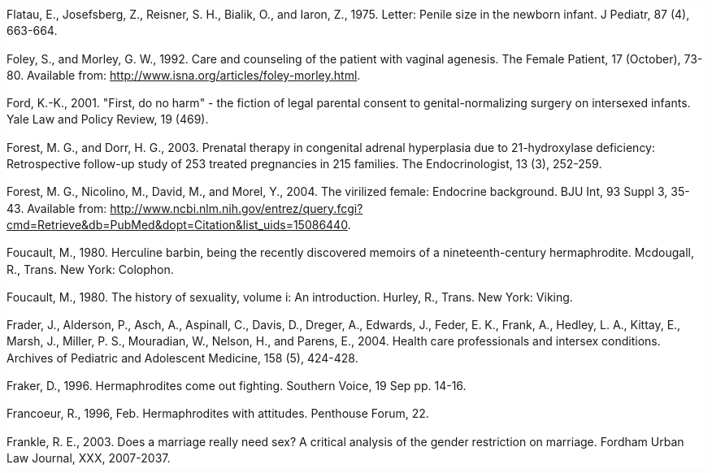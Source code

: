   


Flatau, E., Josefsberg, Z., Reisner, S. H., Bialik, O., and Iaron, Z., 1975. Letter: Penile size in the newborn infant. J Pediatr, 87 (4), 663-664.

  


Foley, S., and Morley, G. W., 1992. Care and counseling of the patient with vaginal agenesis. The Female Patient, 17 (October), 73-80. Available from: <http://www.isna.org/articles/foley-morley.html>.

  


Ford, K.-K., 2001. "First, do no harm" - the fiction of legal parental consent to genital-normalizing surgery on intersexed infants. Yale Law and Policy Review, 19 (469).

  


Forest, M. G., and Dorr, H. G., 2003. Prenatal therapy in congenital adrenal hyperplasia due to 21-hydroxylase deficiency: Retrospective follow-up study of 253 treated pregnancies in 215 families. The Endocrinologist, 13 (3), 252-259.

  


Forest, M. G., Nicolino, M., David, M., and Morel, Y., 2004. The virilized female: Endocrine background. BJU Int, 93 Suppl 3, 35-43. Available from: <http://www.ncbi.nlm.nih.gov/entrez/query.fcgi?cmd=Retrieve&db=PubMed&dopt=Citation&list_uids=15086440>.

  


Foucault, M., 1980. Herculine barbin, being the recently discovered memoirs of a nineteenth-century hermaphrodite. Mcdougall, R., Trans. New York: Colophon.

  


Foucault, M., 1980. The history of sexuality, volume i: An introduction. Hurley, R., Trans. New York: Viking.

  


Frader, J., Alderson, P., Asch, A., Aspinall, C., Davis, D., Dreger, A., Edwards, J., Feder, E. K., Frank, A., Hedley, L. A., Kittay, E., Marsh, J., Miller, P. S., Mouradian, W., Nelson, H., and Parens, E., 2004. Health care professionals and intersex conditions. Archives of Pediatric and Adolescent Medicine, 158 (5), 424-428.

  


Fraker, D., 1996. Hermaphrodites come out fighting. Southern Voice, 19 Sep pp. 14-16.

  


Francoeur, R., 1996, Feb. Hermaphrodites with attitudes. Penthouse Forum, 22.

  


Frankle, R. E., 2003. Does a marriage really need sex? A critical analysis of the gender restriction on marriage. Fordham Urban Law Journal, XXX, 2007-2037.

  

